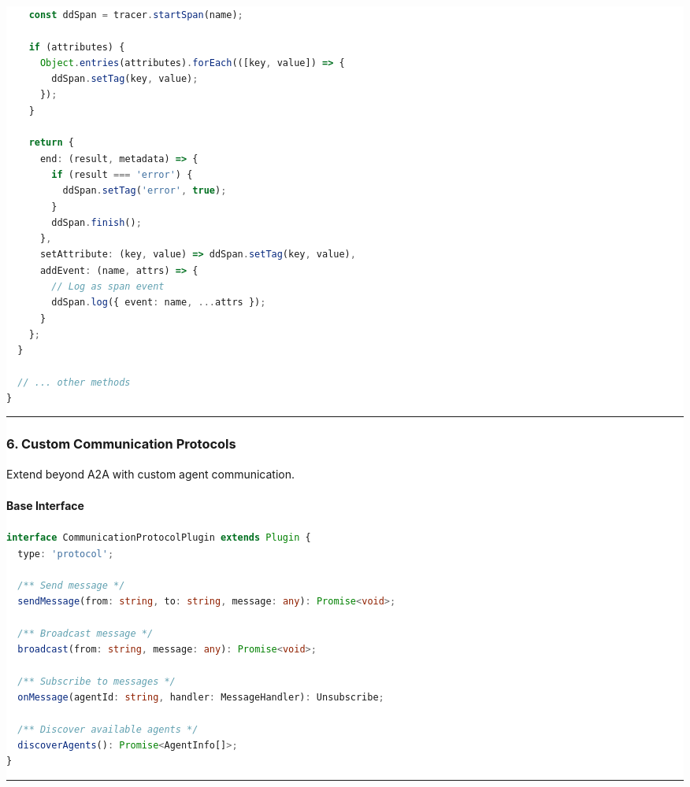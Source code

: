 ```typescript
    const ddSpan = tracer.startSpan(name);

    if (attributes) {
      Object.entries(attributes).forEach(([key, value]) => {
        ddSpan.setTag(key, value);
      });
    }

    return {
      end: (result, metadata) => {
        if (result === 'error') {
          ddSpan.setTag('error', true);
        }
        ddSpan.finish();
      },
      setAttribute: (key, value) => ddSpan.setTag(key, value),
      addEvent: (name, attrs) => {
        // Log as span event
        ddSpan.log({ event: name, ...attrs });
      }
    };
  }

  // ... other methods
}
```

---

### 6. Custom Communication Protocols

Extend beyond A2A with custom agent communication.

#### Base Interface

```typescript
interface CommunicationProtocolPlugin extends Plugin {
  type: 'protocol';

  /** Send message */
  sendMessage(from: string, to: string, message: any): Promise<void>;

  /** Broadcast message */
  broadcast(from: string, message: any): Promise<void>;

  /** Subscribe to messages */
  onMessage(agentId: string, handler: MessageHandler): Unsubscribe;

  /** Discover available agents */
  discoverAgents(): Promise<AgentInfo[]>;
}
```

---